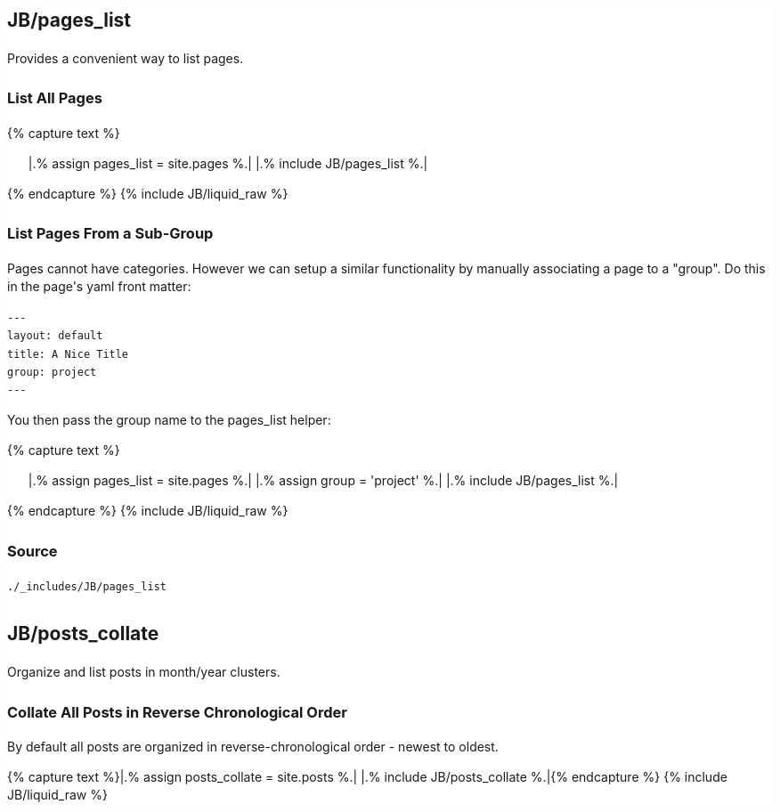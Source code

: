 

## JB/pages\_list

Provides a convenient way to list pages.

### List All Pages

{% capture text %}<ul>
  |.% assign pages_list = site.pages %.|
  |.% include JB/pages_list %.|
</ul>{% endcapture %}
{% include JB/liquid_raw %}

### List Pages From a Sub-Group

Pages cannot have categories. However we can setup a similar functionality
by manually associating a page to a "group". Do this in the page's yaml front matter:

    ---
    layout: default
    title: A Nice Title
    group: project
    ---

You then pass the group name to the pages\_list helper:

{% capture text %}<ul>
  |.% assign pages_list = site.pages %.|
  |.% assign group = 'project' %.|
  |.% include JB/pages_list %.|
</ul>{% endcapture %}
{% include JB/liquid_raw %}

### Source

    ./_includes/JB/pages_list





## JB/posts\_collate

Organize and list posts in month/year clusters.

### Collate All Posts in Reverse Chronological Order

By default all posts are organized in reverse-chronological order - newest to oldest.

{% capture text %}|.% assign posts_collate = site.posts %.|
|.% include JB/posts_collate %.|{% endcapture %}
{% include JB/liquid_raw %}
